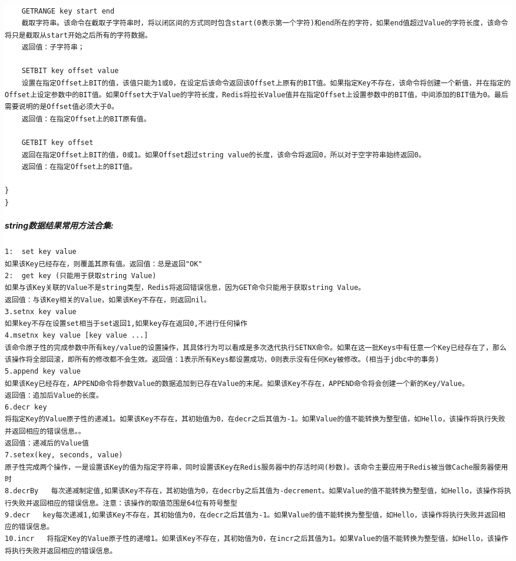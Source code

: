 		GETRANGE key start end	 
		截取字符串。该命令在截取子字符串时，将以闭区间的方式同时包含start(0表示第一个字符)和end所在的字符，如果end值超过Value的字符长度，该命令将只是截取从start开始之后所有的字符数据。
		返回值：子字符串；
		 
		SETBIT key offset value 	 
		设置在指定Offset上BIT的值，该值只能为1或0，在设定后该命令返回该Offset上原有的BIT值。如果指定Key不存在，该命令将创建一个新值，并在指定的Offset上设定参数中的BIT值。如果Offset大于Value的字符长度，Redis将拉长Value值并在指定Offset上设置参数中的BIT值，中间添加的BIT值为0。最后需要说明的是Offset值必须大于0。
		返回值：在指定Offset上的BIT原有值。
		
		GETBIT key offset 	 
		返回在指定Offset上BIT的值，0或1。如果Offset超过string value的长度，该命令将返回0，所以对于空字符串始终返回0。
		返回值：在指定Offset上的BIT值。

	}
	}
##### string数据结果常用方法合集:
~~~
1:	set key value 	 
如果该Key已经存在，则覆盖其原有值。返回值：总是返回"OK"
2:	get key (只能用于获取string Value)	 
如果与该Key关联的Value不是string类型，Redis将返回错误信息，因为GET命令只能用于获取string Value。
返回值：与该Key相关的Value，如果该Key不存在，则返回nil。
3.setnx key value 
如果key不存在设置set相当于set返回1,如果key存在返回0,不进行任何操作
4.msetnx key value [key value ...] 	 
该命令原子性的完成参数中所有key/value的设置操作，其具体行为可以看成是多次迭代执行SETNX命令。如果在这一批Keys中有任意一个Key已经存在了，那么该操作将全部回滚，即所有的修改都不会生效。返回值：1表示所有Keys都设置成功，0则表示没有任何Key被修改。(相当于jdbc中的事务)
5.append key value   
如果该Key已经存在，APPEND命令将参数Value的数据追加到已存在Value的末尾。如果该Key不存在，APPEND命令将会创建一个新的Key/Value。
返回值：追加后Value的长度。
6.decr key
将指定Key的Value原子性的递减1。如果该Key不存在，其初始值为0，在decr之后其值为-1。如果Value的值不能转换为整型值，如Hello，该操作将执行失败并返回相应的错误信息。。
返回值：递减后的Value值
7.setex(key, seconds, value)
原子性完成两个操作，一是设置该Key的值为指定字符串，同时设置该Key在Redis服务器中的存活时间(秒数)。该命令主要应用于Redis被当做Cache服务器使用时
8.decrBy   每次递减制定值,如果该Key不存在，其初始值为0，在decrby之后其值为-decrement。如果Value的值不能转换为整型值，如Hello，该操作将执行失败并返回相应的错误信息。注意：该操作的取值范围是64位有符号整型
9.decr   key每次递减1,如果该Key不存在，其初始值为0，在decr之后其值为-1。如果Value的值不能转换为整型值，如Hello，该操作将执行失败并返回相应的错误信息。
10.incr   将指定Key的Value原子性的递增1。如果该Key不存在，其初始值为0，在incr之后其值为1。如果Value的值不能转换为整型值，如Hello，该操作将执行失败并返回相应的错误信息。
~~~


